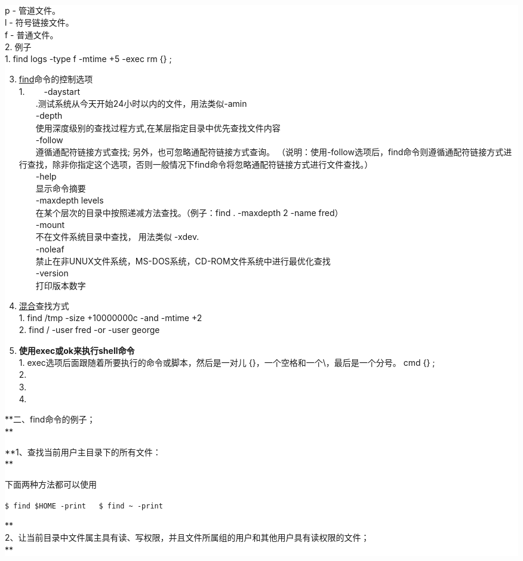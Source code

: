 p - 管道文件。  
l - 符号链接文件。  
f - 普通文件。   
          2. 例子     
            1. find logs -type f -mtime +5 -exec rm {} \;
 
  3. [find](http://blog.csdn.net/ydfok/archive/2007/01/18/1486451.aspx)命令的控制选项     
    1. 　　-daystart  
　　.测试系统从今天开始24小时以内的文件，用法类似-amin  
　　-depth  
　　使用深度级别的查找过程方式,在某层指定目录中优先查找文件内容  
　　-follow  
　　遵循通配符链接方式查找; 另外，也可忽略通配符链接方式查询。 （说明：使用-follow选项后，find命令则遵循通配符链接方式进行查找，除非你指定这个选项，否则一般情况下find命令将忽略通配符链接方式进行文件查找。）  
　　-help  
　　显示命令摘要  
　　-maxdepth levels  
　　在某个层次的目录中按照递减方法查找。（例子：find . -maxdepth 2 -name fred）  
　　-mount  
　　不在文件系统目录中查找， 用法类似 -xdev.  
　　-noleaf  
　　禁止在非UNUX文件系统，MS-DOS系统，CD-ROM文件系统中进行最优化查找  
　　-version  
　　打印版本数字
 
  4. [混合](http://blog.csdn.net/ydfok/archive/2007/01/18/1486451.aspx)查找方式     
    1. find /tmp -size +10000000c -and -mtime +2   
    2. find / -user fred -or -user george
 
  5. **使用exec或ok来执行shell命令**     
    1. exec选项后面跟随着所要执行的命令或脚本，然后是一对儿 {}，一个空格和一个\，最后是一个分号。 cmd {} \;   
    2.  
    3.  
    4.  

**二、find命令的例子；  
**

 

  
**1、查找当前用户主目录下的所有文件：  
**

 

下面两种方法都可以使用

 

 

`$ find $HOME -print  
$ find ~ -print`

 

  
**  
2、让当前目录中文件属主具有读、写权限，并且文件所属组的用户和其他用户具有读权限的文件；  
**
